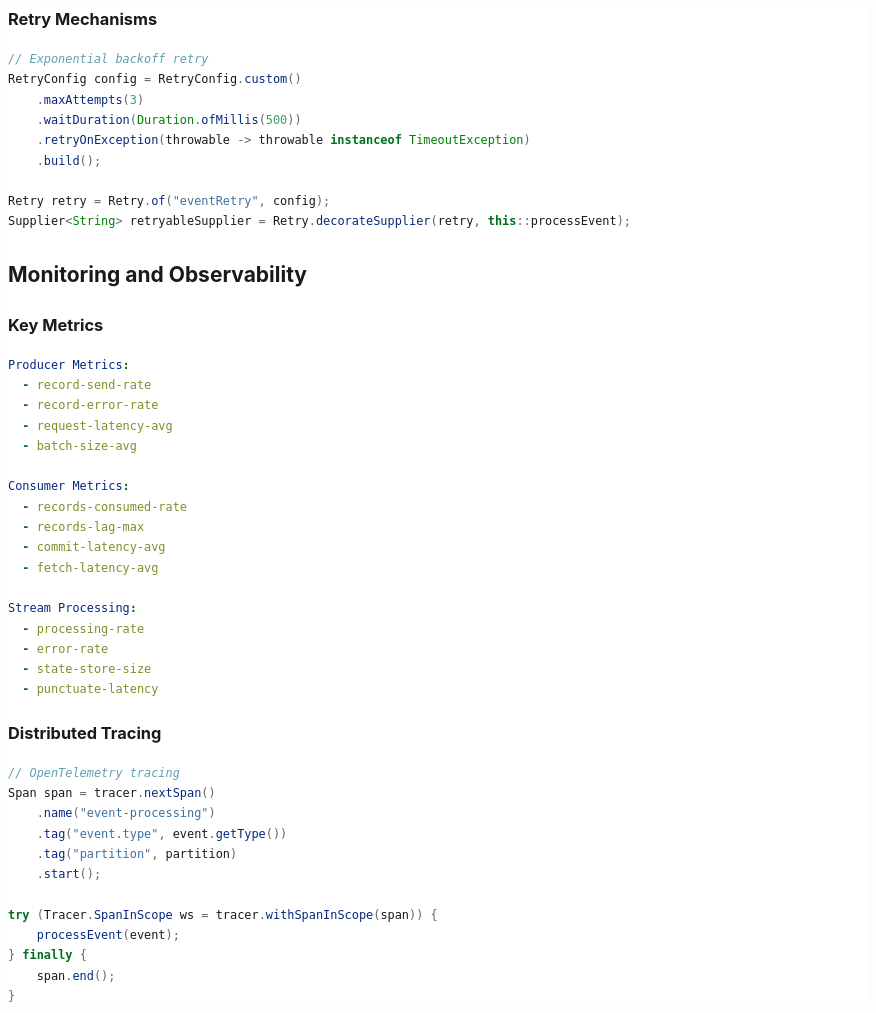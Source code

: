 ### Retry Mechanisms
```java
// Exponential backoff retry
RetryConfig config = RetryConfig.custom()
    .maxAttempts(3)
    .waitDuration(Duration.ofMillis(500))
    .retryOnException(throwable -> throwable instanceof TimeoutException)
    .build();

Retry retry = Retry.of("eventRetry", config);
Supplier<String> retryableSupplier = Retry.decorateSupplier(retry, this::processEvent);
```

## Monitoring and Observability

### Key Metrics
```yaml
Producer Metrics:
  - record-send-rate
  - record-error-rate
  - request-latency-avg
  - batch-size-avg

Consumer Metrics:
  - records-consumed-rate
  - records-lag-max
  - commit-latency-avg
  - fetch-latency-avg

Stream Processing:
  - processing-rate
  - error-rate
  - state-store-size
  - punctuate-latency
```

### Distributed Tracing
```java
// OpenTelemetry tracing
Span span = tracer.nextSpan()
    .name("event-processing")
    .tag("event.type", event.getType())
    .tag("partition", partition)
    .start();

try (Tracer.SpanInScope ws = tracer.withSpanInScope(span)) {
    processEvent(event);
} finally {
    span.end();
}
```
